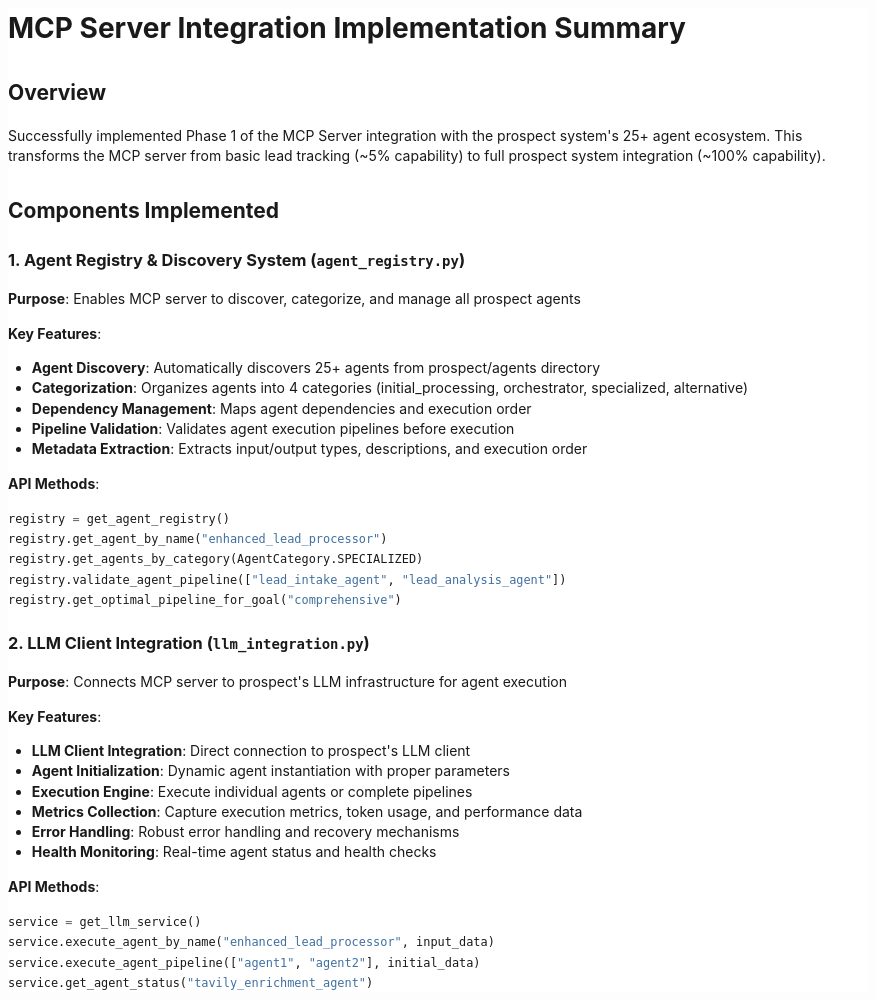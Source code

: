 # MCP Server Integration Implementation Summary

## Overview

Successfully implemented Phase 1 of the MCP Server integration with the prospect system's 25+ agent ecosystem. This transforms the MCP server from basic lead tracking (~5% capability) to full prospect system integration (~100% capability).

## Components Implemented

### 1. Agent Registry & Discovery System (`agent_registry.py`)

**Purpose**: Enables MCP server to discover, categorize, and manage all prospect agents

**Key Features**:
- **Agent Discovery**: Automatically discovers 25+ agents from prospect/agents directory
- **Categorization**: Organizes agents into 4 categories (initial_processing, orchestrator, specialized, alternative)
- **Dependency Management**: Maps agent dependencies and execution order
- **Pipeline Validation**: Validates agent execution pipelines before execution
- **Metadata Extraction**: Extracts input/output types, descriptions, and execution order

**API Methods**:
```python
registry = get_agent_registry()
registry.get_agent_by_name("enhanced_lead_processor")
registry.get_agents_by_category(AgentCategory.SPECIALIZED)
registry.validate_agent_pipeline(["lead_intake_agent", "lead_analysis_agent"])
registry.get_optimal_pipeline_for_goal("comprehensive")
```

### 2. LLM Client Integration (`llm_integration.py`)

**Purpose**: Connects MCP server to prospect's LLM infrastructure for agent execution

**Key Features**:
- **LLM Client Integration**: Direct connection to prospect's LLM client
- **Agent Initialization**: Dynamic agent instantiation with proper parameters
- **Execution Engine**: Execute individual agents or complete pipelines
- **Metrics Collection**: Capture execution metrics, token usage, and performance data
- **Error Handling**: Robust error handling and recovery mechanisms
- **Health Monitoring**: Real-time agent status and health checks

**API Methods**:
```python
service = get_llm_service()
service.execute_agent_by_name("enhanced_lead_processor", input_data)
service.execute_agent_pipeline(["agent1", "agent2"], initial_data)
service.get_agent_status("tavily_enrichment_agent")
```
